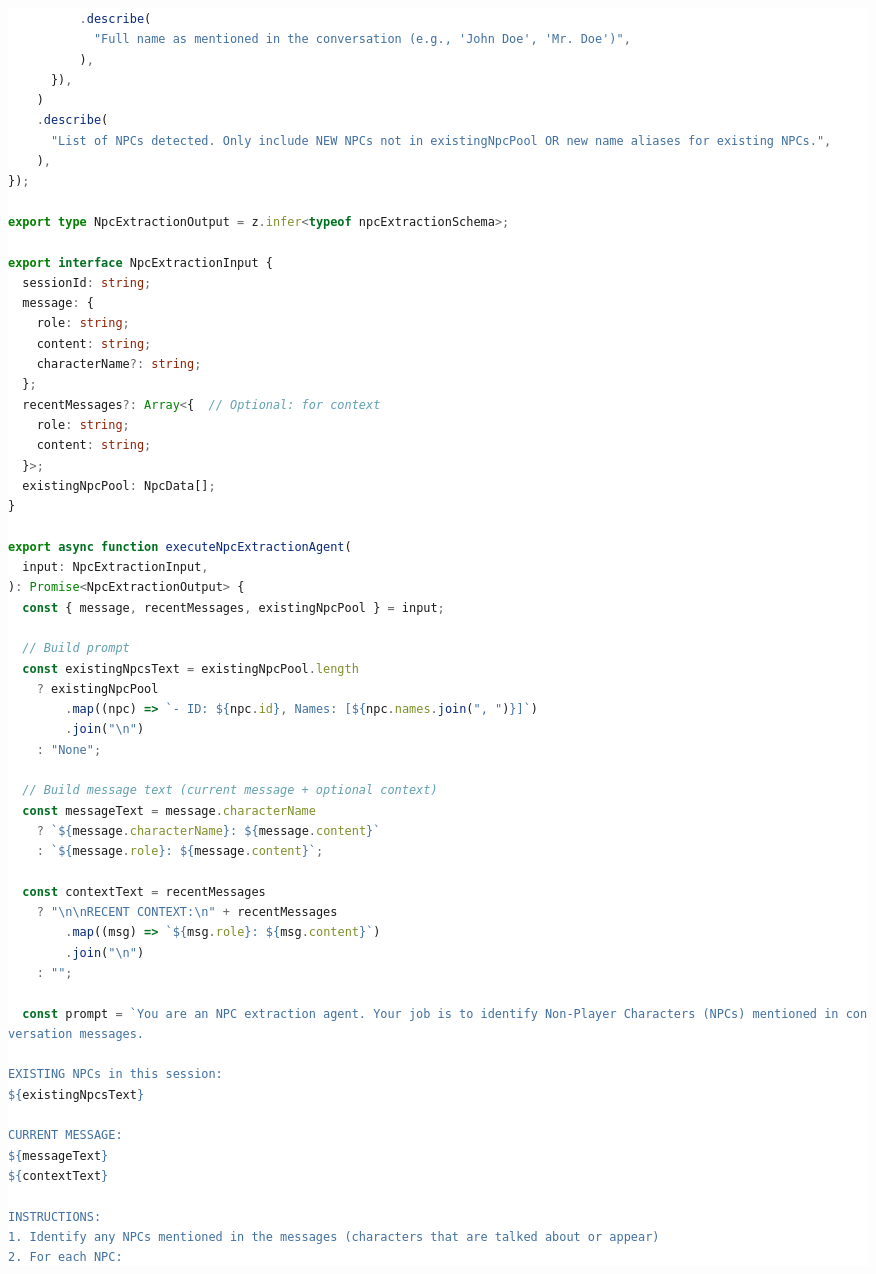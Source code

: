 ```typescript
          .describe(
            "Full name as mentioned in the conversation (e.g., 'John Doe', 'Mr. Doe')",
          ),
      }),
    )
    .describe(
      "List of NPCs detected. Only include NEW NPCs not in existingNpcPool OR new name aliases for existing NPCs.",
    ),
});

export type NpcExtractionOutput = z.infer<typeof npcExtractionSchema>;

export interface NpcExtractionInput {
  sessionId: string;
  message: {
    role: string;
    content: string;
    characterName?: string;
  };
  recentMessages?: Array<{  // Optional: for context
    role: string;
    content: string;
  }>;
  existingNpcPool: NpcData[];
}

export async function executeNpcExtractionAgent(
  input: NpcExtractionInput,
): Promise<NpcExtractionOutput> {
  const { message, recentMessages, existingNpcPool } = input;

  // Build prompt
  const existingNpcsText = existingNpcPool.length
    ? existingNpcPool
        .map((npc) => `- ID: ${npc.id}, Names: [${npc.names.join(", ")}]`)
        .join("\n")
    : "None";

  // Build message text (current message + optional context)
  const messageText = message.characterName
    ? `${message.characterName}: ${message.content}`
    : `${message.role}: ${message.content}`;

  const contextText = recentMessages
    ? "\n\nRECENT CONTEXT:\n" + recentMessages
        .map((msg) => `${msg.role}: ${msg.content}`)
        .join("\n")
    : "";

  const prompt = `You are an NPC extraction agent. Your job is to identify Non-Player Characters (NPCs) mentioned in conversation messages.

EXISTING NPCs in this session:
${existingNpcsText}

CURRENT MESSAGE:
${messageText}
${contextText}

INSTRUCTIONS:
1. Identify any NPCs mentioned in the messages (characters that are talked about or appear)
2. For each NPC:
```